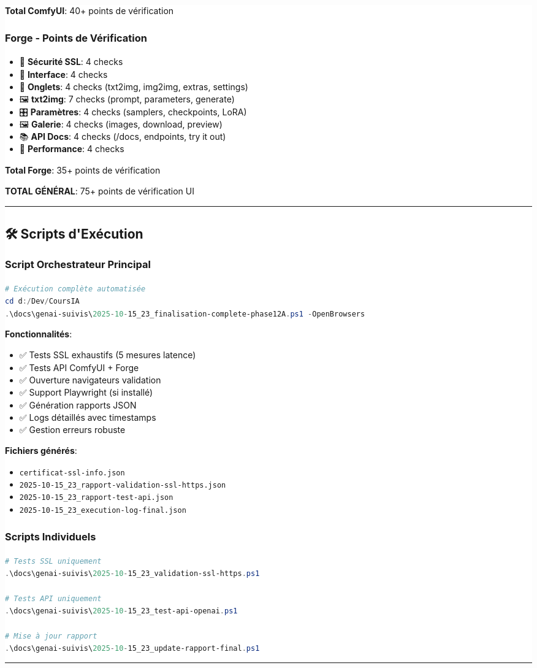 **Total ComfyUI**: 40+ points de vérification

### Forge - Points de Vérification

- 🔐 **Sécurité SSL**: 4 checks
- 🎨 **Interface**: 4 checks
- 📑 **Onglets**: 4 checks (txt2img, img2img, extras, settings)
- 🖼️ **txt2img**: 7 checks (prompt, parameters, generate)
- 🎛️ **Paramètres**: 4 checks (samplers, checkpoints, LoRA)
- 🖼️ **Galerie**: 4 checks (images, download, preview)
- 📚 **API Docs**: 4 checks (/docs, endpoints, try it out)
- 📱 **Performance**: 4 checks

**Total Forge**: 35+ points de vérification

**TOTAL GÉNÉRAL**: 75+ points de vérification UI

---

## 🛠️ Scripts d'Exécution

### Script Orchestrateur Principal

```powershell
# Exécution complète automatisée
cd d:/Dev/CoursIA
.\docs\genai-suivis\2025-10-15_23_finalisation-complete-phase12A.ps1 -OpenBrowsers
```

**Fonctionnalités**:
- ✅ Tests SSL exhaustifs (5 mesures latence)
- ✅ Tests API ComfyUI + Forge
- ✅ Ouverture navigateurs validation
- ✅ Support Playwright (si installé)
- ✅ Génération rapports JSON
- ✅ Logs détaillés avec timestamps
- ✅ Gestion erreurs robuste

**Fichiers générés**:
- `certificat-ssl-info.json`
- `2025-10-15_23_rapport-validation-ssl-https.json`
- `2025-10-15_23_rapport-test-api.json`
- `2025-10-15_23_execution-log-final.json`

### Scripts Individuels

```powershell
# Tests SSL uniquement
.\docs\genai-suivis\2025-10-15_23_validation-ssl-https.ps1

# Tests API uniquement
.\docs\genai-suivis\2025-10-15_23_test-api-openai.ps1

# Mise à jour rapport
.\docs\genai-suivis\2025-10-15_23_update-rapport-final.ps1
```

---